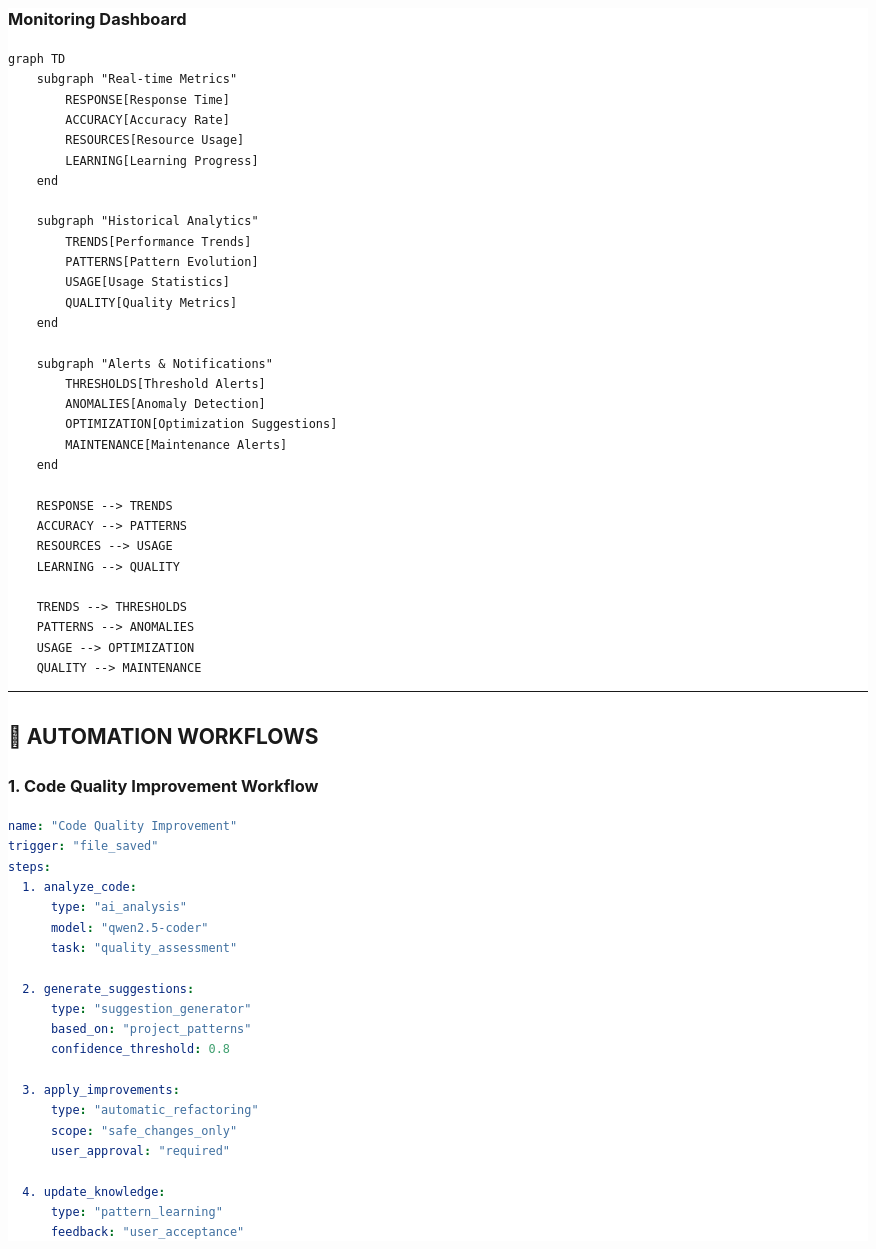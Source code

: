 ### Monitoring Dashboard

```mermaid
graph TD
    subgraph "Real-time Metrics"
        RESPONSE[Response Time]
        ACCURACY[Accuracy Rate]
        RESOURCES[Resource Usage]
        LEARNING[Learning Progress]
    end
    
    subgraph "Historical Analytics"
        TRENDS[Performance Trends]
        PATTERNS[Pattern Evolution]
        USAGE[Usage Statistics]
        QUALITY[Quality Metrics]
    end
    
    subgraph "Alerts & Notifications"
        THRESHOLDS[Threshold Alerts]
        ANOMALIES[Anomaly Detection]
        OPTIMIZATION[Optimization Suggestions]
        MAINTENANCE[Maintenance Alerts]
    end
    
    RESPONSE --> TRENDS
    ACCURACY --> PATTERNS
    RESOURCES --> USAGE
    LEARNING --> QUALITY
    
    TRENDS --> THRESHOLDS
    PATTERNS --> ANOMALIES
    USAGE --> OPTIMIZATION
    QUALITY --> MAINTENANCE
```

---

## 🔄 AUTOMATION WORKFLOWS

### 1. Code Quality Improvement Workflow

```yaml
name: "Code Quality Improvement"
trigger: "file_saved"
steps:
  1. analyze_code:
      type: "ai_analysis"
      model: "qwen2.5-coder"
      task: "quality_assessment"
  
  2. generate_suggestions:
      type: "suggestion_generator"
      based_on: "project_patterns"
      confidence_threshold: 0.8
  
  3. apply_improvements:
      type: "automatic_refactoring"
      scope: "safe_changes_only"
      user_approval: "required"
  
  4. update_knowledge:
      type: "pattern_learning"
      feedback: "user_acceptance"
```
